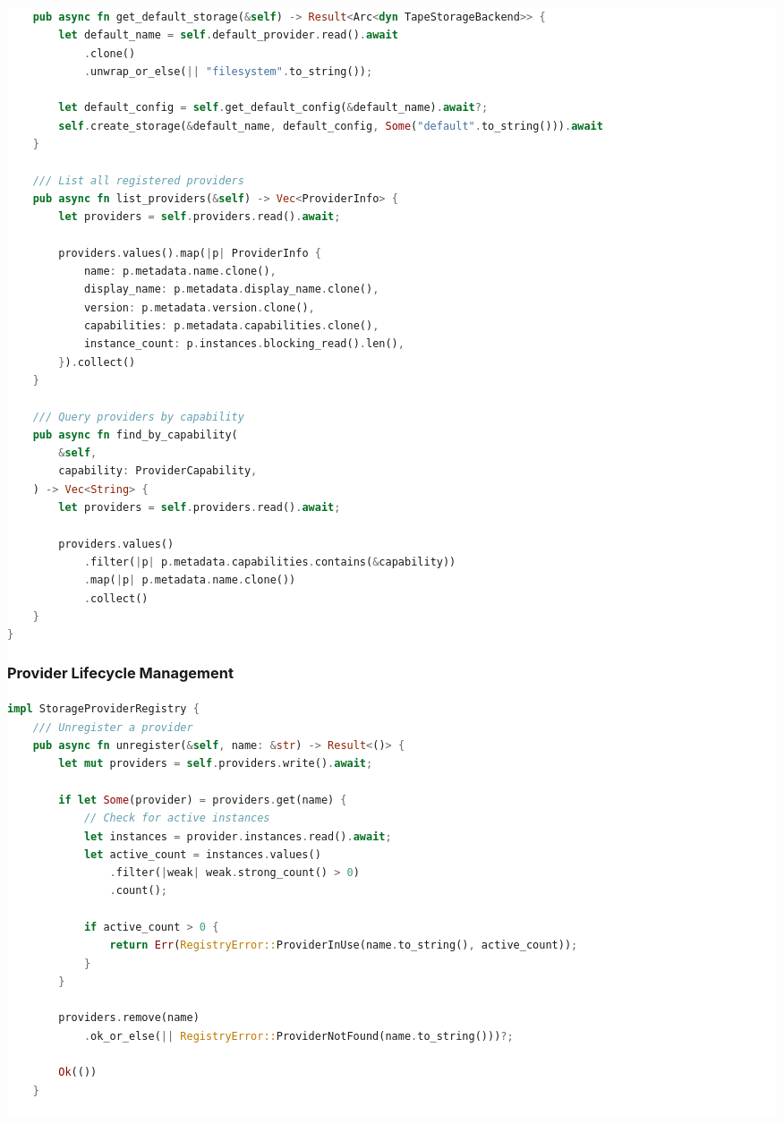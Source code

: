 ```rust
    pub async fn get_default_storage(&self) -> Result<Arc<dyn TapeStorageBackend>> {
        let default_name = self.default_provider.read().await
            .clone()
            .unwrap_or_else(|| "filesystem".to_string());
        
        let default_config = self.get_default_config(&default_name).await?;
        self.create_storage(&default_name, default_config, Some("default".to_string())).await
    }
    
    /// List all registered providers
    pub async fn list_providers(&self) -> Vec<ProviderInfo> {
        let providers = self.providers.read().await;
        
        providers.values().map(|p| ProviderInfo {
            name: p.metadata.name.clone(),
            display_name: p.metadata.display_name.clone(),
            version: p.metadata.version.clone(),
            capabilities: p.metadata.capabilities.clone(),
            instance_count: p.instances.blocking_read().len(),
        }).collect()
    }
    
    /// Query providers by capability
    pub async fn find_by_capability(
        &self,
        capability: ProviderCapability,
    ) -> Vec<String> {
        let providers = self.providers.read().await;
        
        providers.values()
            .filter(|p| p.metadata.capabilities.contains(&capability))
            .map(|p| p.metadata.name.clone())
            .collect()
    }
}
```

### Provider Lifecycle Management

```rust
impl StorageProviderRegistry {
    /// Unregister a provider
    pub async fn unregister(&self, name: &str) -> Result<()> {
        let mut providers = self.providers.write().await;
        
        if let Some(provider) = providers.get(name) {
            // Check for active instances
            let instances = provider.instances.read().await;
            let active_count = instances.values()
                .filter(|weak| weak.strong_count() > 0)
                .count();
            
            if active_count > 0 {
                return Err(RegistryError::ProviderInUse(name.to_string(), active_count));
            }
        }
        
        providers.remove(name)
            .ok_or_else(|| RegistryError::ProviderNotFound(name.to_string()))?;
        
        Ok(())
    }
    
```